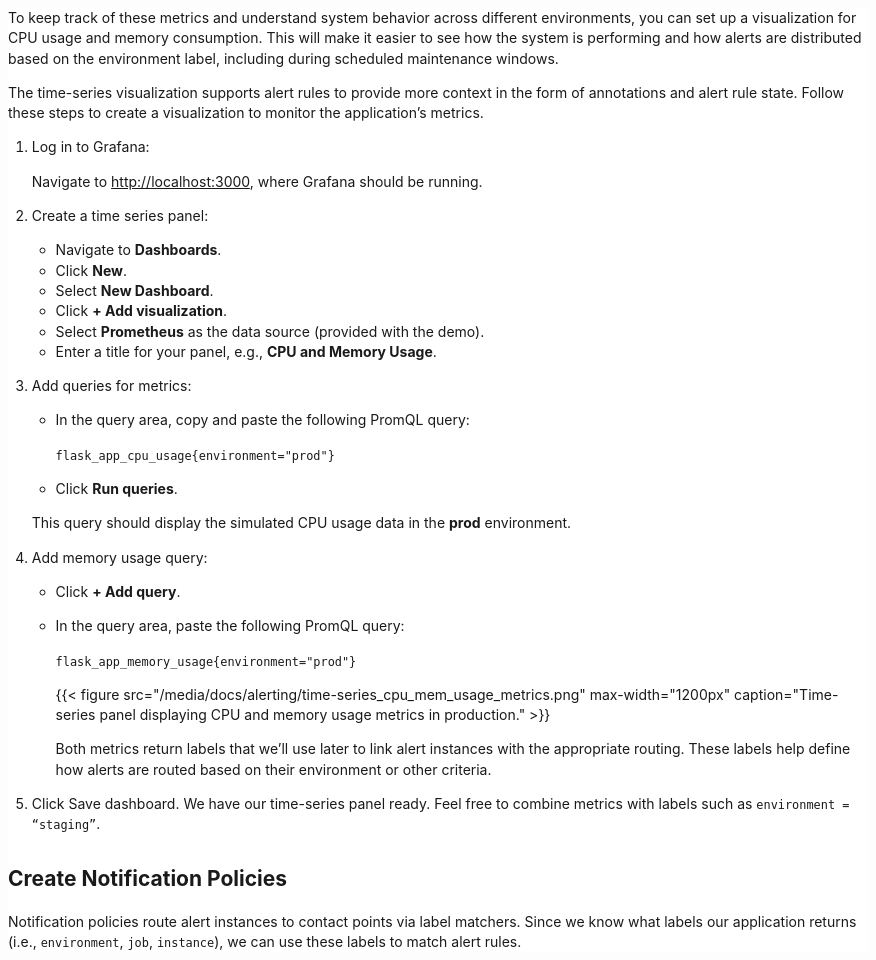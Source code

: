 To keep track of these metrics and understand system behavior across different environments, you can set up a visualization for CPU usage and memory consumption. This will make it easier to see how the system is performing and how alerts are distributed based on the environment label, including during scheduled maintenance windows.

The time-series visualization supports alert rules to provide more context in the form of annotations and alert rule state. Follow these steps to create a visualization to monitor the application’s metrics.

1. Log in to Grafana:

   Navigate to [http://localhost:3000](http://localhost:3000), where Grafana should be running.

1. Create a time series panel:

   - Navigate to **Dashboards**.
   - Click **New**.
   - Select **New Dashboard**.
   - Click **+ Add visualization**.
   - Select **Prometheus** as the data source (provided with the demo).
   - Enter a title for your panel, e.g., **CPU and Memory Usage**.

1. Add queries for metrics:

   - In the query area, copy and paste the following PromQL query:

     ```promql
     flask_app_cpu_usage{environment="prod"}
     ```

   - Click **Run queries**.

   This query should display the simulated CPU usage data in the **prod** environment.

1. Add memory usage query:

   - Click **+ Add query**.
   - In the query area, paste the following PromQL query:

     ```promql
     flask_app_memory_usage{environment="prod"}
     ```

     {{< figure src="/media/docs/alerting/time-series_cpu_mem_usage_metrics.png" max-width="1200px" caption="Time-series panel displaying CPU and memory usage metrics in production." >}}

     Both metrics return labels that we’ll use later to link alert instances with the appropriate routing. These labels help define how alerts are routed based on their environment or other criteria.

1. Click Save dashboard.
   We have our time-series panel ready. Feel free to combine metrics with labels such as `environment = “staging”`.




## Create Notification Policies

Notification policies route alert instances to contact points via label matchers. Since we know what labels our application returns (i.e., `environment`, `job`, `instance`), we can use these labels to match alert rules.
